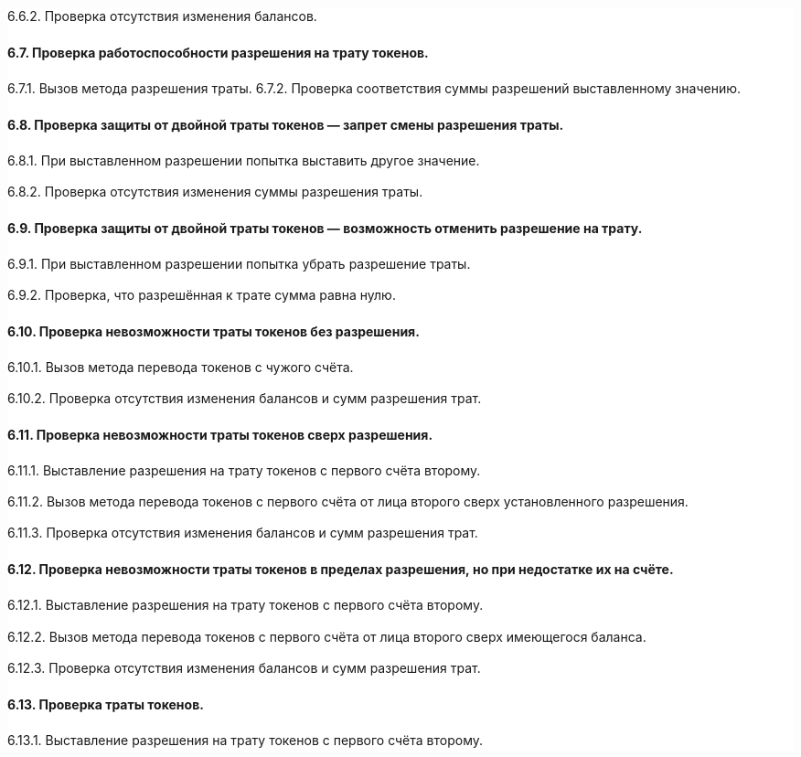 6.6.2. Проверка отсутствия изменения балансов\.

#### <a id="_yzjimmbbbzdb"></a>6.7. Проверка работоспособности разрешения на трату токенов\.

6.7.1. Вызов метода разрешения траты\.
6.7.2. Проверка соответствия суммы разрешений выставленному значению\.

#### <a id="_d9g3y07pbw6x"></a>6.8. Проверка защиты от двойной траты токенов — запрет смены разрешения траты\.

6.8.1. При выставленном разрешении попытка выставить другое значение\.

6.8.2. Проверка отсутствия изменения суммы разрешения траты\.

#### <a id="_arbf38xof8ld"></a>6.9. Проверка защиты от двойной траты токенов — возможность отменить разрешение на трату\.


6.9.1. При выставленном разрешении попытка убрать разрешение траты\.

6.9.2. Проверка, что разрешённая к трате сумма равна нулю\.

#### <a id="_1z08r27425o7"></a>6.10. Проверка невозможности траты токенов без разрешения\.


6.10.1. Вызов метода перевода токенов с чужого счёта\.

6.10.2. Проверка отсутствия изменения балансов и сумм разрешения трат\.

#### <a id="_wx67clltxhci"></a>6.11. Проверка невозможности траты токенов сверх разрешения\.


6.11.1. Выставление разрешения на трату токенов с первого счёта второму\.

6.11.2. Вызов метода перевода токенов с первого счёта от лица второго сверх установленного разрешения\.

6.11.3. Проверка отсутствия изменения балансов и сумм разрешения трат\.

#### <a id="_3pqdl2506ybg"></a>6.12. Проверка невозможности траты токенов в пределах разрешения, но при недостатке их на счёте\.


6.12.1. Выставление разрешения на трату токенов с первого счёта второму\.

6.12.2. Вызов метода перевода токенов с первого счёта от лица второго сверх имеющегося баланса\.

6.12.3. Проверка отсутствия изменения балансов и сумм разрешения трат\.

#### <a id="_p6ga6o8ppgmx"></a>6.13. Проверка траты токенов\.


6.13.1. Выставление разрешения на трату токенов с первого счёта второму\.
